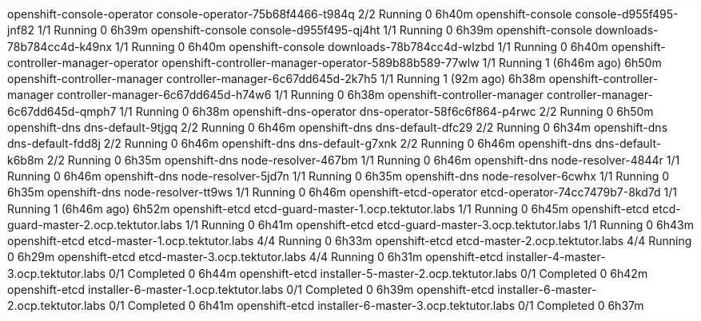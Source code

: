openshift-console-operator                         console-operator-75b68f4466-t984q                            2/2     Running     0               6h40m
openshift-console                                  console-d955f495-jnf82                                       1/1     Running     0               6h39m
openshift-console                                  console-d955f495-qj4ht                                       1/1     Running     0               6h39m
openshift-console                                  downloads-78b784cc4d-k49nx                                   1/1     Running     0               6h40m
openshift-console                                  downloads-78b784cc4d-wlzbd                                   1/1     Running     0               6h40m
openshift-controller-manager-operator              openshift-controller-manager-operator-589b88b589-77wlw       1/1     Running     1 (6h46m ago)   6h50m
openshift-controller-manager                       controller-manager-6c67dd645d-2k7h5                          1/1     Running     1 (92m ago)     6h38m
openshift-controller-manager                       controller-manager-6c67dd645d-h74w6                          1/1     Running     0               6h38m
openshift-controller-manager                       controller-manager-6c67dd645d-qmph7                          1/1     Running     0               6h38m
openshift-dns-operator                             dns-operator-58f6c6f864-p4rwc                                2/2     Running     0               6h50m
openshift-dns                                      dns-default-9tjgq                                            2/2     Running     0               6h46m
openshift-dns                                      dns-default-dfc29                                            2/2     Running     0               6h34m
openshift-dns                                      dns-default-fdd8j                                            2/2     Running     0               6h46m
openshift-dns                                      dns-default-g7xnk                                            2/2     Running     0               6h46m
openshift-dns                                      dns-default-k6b8m                                            2/2     Running     0               6h35m
openshift-dns                                      node-resolver-467bm                                          1/1     Running     0               6h46m
openshift-dns                                      node-resolver-4844r                                          1/1     Running     0               6h46m
openshift-dns                                      node-resolver-5jd7n                                          1/1     Running     0               6h35m
openshift-dns                                      node-resolver-6cwhx                                          1/1     Running     0               6h35m
openshift-dns                                      node-resolver-tt9ws                                          1/1     Running     0               6h46m
openshift-etcd-operator                            etcd-operator-74cc7479b7-8kd7d                               1/1     Running     1 (6h46m ago)   6h52m
openshift-etcd                                     etcd-guard-master-1.ocp.tektutor.labs                        1/1     Running     0               6h45m
openshift-etcd                                     etcd-guard-master-2.ocp.tektutor.labs                        1/1     Running     0               6h41m
openshift-etcd                                     etcd-guard-master-3.ocp.tektutor.labs                        1/1     Running     0               6h43m
openshift-etcd                                     etcd-master-1.ocp.tektutor.labs                              4/4     Running     0               6h33m
openshift-etcd                                     etcd-master-2.ocp.tektutor.labs                              4/4     Running     0               6h29m
openshift-etcd                                     etcd-master-3.ocp.tektutor.labs                              4/4     Running     0               6h31m
openshift-etcd                                     installer-4-master-3.ocp.tektutor.labs                       0/1     Completed   0               6h44m
openshift-etcd                                     installer-5-master-2.ocp.tektutor.labs                       0/1     Completed   0               6h42m
openshift-etcd                                     installer-6-master-1.ocp.tektutor.labs                       0/1     Completed   0               6h39m
openshift-etcd                                     installer-6-master-2.ocp.tektutor.labs                       0/1     Completed   0               6h41m
openshift-etcd                                     installer-6-master-3.ocp.tektutor.labs                       0/1     Completed   0               6h37m